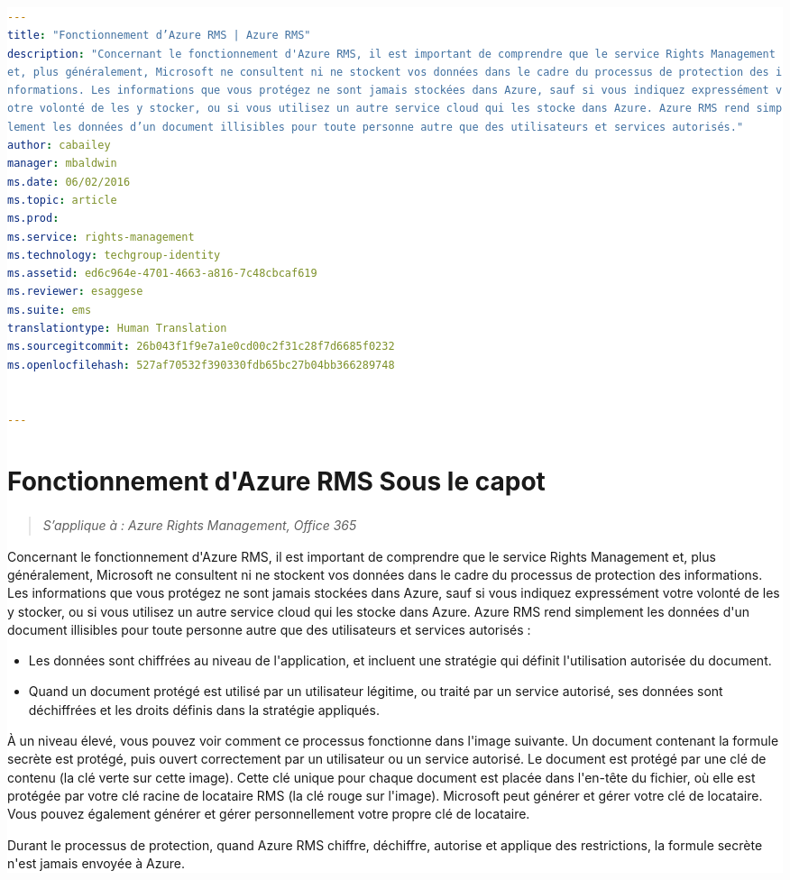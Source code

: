 ```yaml
---
title: "Fonctionnement d’Azure RMS | Azure RMS"
description: "Concernant le fonctionnement d'Azure RMS, il est important de comprendre que le service Rights Management et, plus généralement, Microsoft ne consultent ni ne stockent vos données dans le cadre du processus de protection des informations. Les informations que vous protégez ne sont jamais stockées dans Azure, sauf si vous indiquez expressément votre volonté de les y stocker, ou si vous utilisez un autre service cloud qui les stocke dans Azure. Azure RMS rend simplement les données d’un document illisibles pour toute personne autre que des utilisateurs et services autorisés."
author: cabailey
manager: mbaldwin
ms.date: 06/02/2016
ms.topic: article
ms.prod: 
ms.service: rights-management
ms.technology: techgroup-identity
ms.assetid: ed6c964e-4701-4663-a816-7c48cbcaf619
ms.reviewer: esaggese
ms.suite: ems
translationtype: Human Translation
ms.sourcegitcommit: 26b043f1f9e7a1e0cd00c2f31c28f7d6685f0232
ms.openlocfilehash: 527af70532f390330fdb65bc27b04bb366289748


---
```



# Fonctionnement d'Azure RMS Sous le capot

>*S’applique à : Azure Rights Management, Office 365*

Concernant le fonctionnement d'Azure RMS, il est important de comprendre que le service Rights Management et, plus généralement, Microsoft ne consultent ni ne stockent vos données dans le cadre du processus de protection des informations. Les informations que vous protégez ne sont jamais stockées dans Azure, sauf si vous indiquez expressément votre volonté de les y stocker, ou si vous utilisez un autre service cloud qui les stocke dans Azure. Azure RMS rend simplement les données d'un document illisibles pour toute personne autre que des utilisateurs et services autorisés :

-   Les données sont chiffrées au niveau de l'application, et incluent une stratégie qui définit l'utilisation autorisée du document.

-   Quand un document protégé est utilisé par un utilisateur légitime, ou traité par un service autorisé, ses données sont déchiffrées et les droits définis dans la stratégie appliqués.

À un niveau élevé, vous pouvez voir comment ce processus fonctionne dans l'image suivante. Un document contenant la formule secrète est protégé, puis ouvert correctement par un utilisateur ou un service autorisé. Le document est protégé par une clé de contenu (la clé verte sur cette image). Cette clé unique pour chaque document est placée dans l'en-tête du fichier, où elle est protégée par votre clé racine de locataire RMS (la clé rouge sur l'image). Microsoft peut générer et gérer votre clé de locataire. Vous pouvez également générer et gérer personnellement votre propre clé de locataire.

Durant le processus de protection, quand Azure RMS chiffre, déchiffre, autorise et applique des restrictions, la formule secrète n'est jamais envoyée à Azure.
